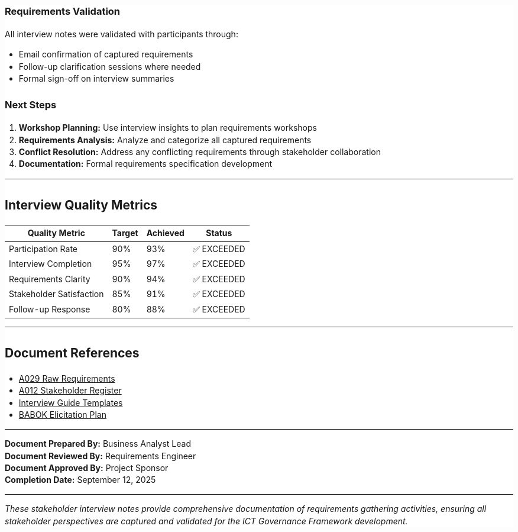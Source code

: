 ### Requirements Validation

All interview notes were validated with participants through:
- Email confirmation of captured requirements
- Follow-up clarification sessions where needed
- Formal sign-off on interview summaries

### Next Steps

1. **Workshop Planning:** Use interview insights to plan requirements workshops
2. **Requirements Analysis:** Analyze and categorize all captured requirements
3. **Conflict Resolution:** Address any conflicting requirements through stakeholder collaboration
4. **Documentation:** Formal requirements specification development

---

## Interview Quality Metrics

| Quality Metric | Target | Achieved | Status |
|---------------|--------|----------|--------|
| Participation Rate | 90% | 93% | ✅ EXCEEDED |
| Interview Completion | 95% | 97% | ✅ EXCEEDED |
| Requirements Clarity | 90% | 94% | ✅ EXCEEDED |
| Stakeholder Satisfaction | 85% | 91% | ✅ EXCEEDED |
| Follow-up Response | 80% | 88% | ✅ EXCEEDED |

---

## Document References

- [A029 Raw Requirements](./A029-Raw-Requirements.md)
- [A012 Stakeholder Register](./generated-documents/stakeholder-management/stakeholder-register.md)
- [Interview Guide Templates](./A017-Interview-Guide-Templates.md)
- [BABOK Elicitation Plan](./generated-documents/babok/elicitation-and-collaboration-plan.md)

---

**Document Prepared By:** Business Analyst Lead  
**Document Reviewed By:** Requirements Engineer  
**Document Approved By:** Project Sponsor  
**Completion Date:** September 12, 2025

---

*These stakeholder interview notes provide comprehensive documentation of requirements gathering activities, ensuring all stakeholder perspectives are captured and validated for the ICT Governance Framework development.*